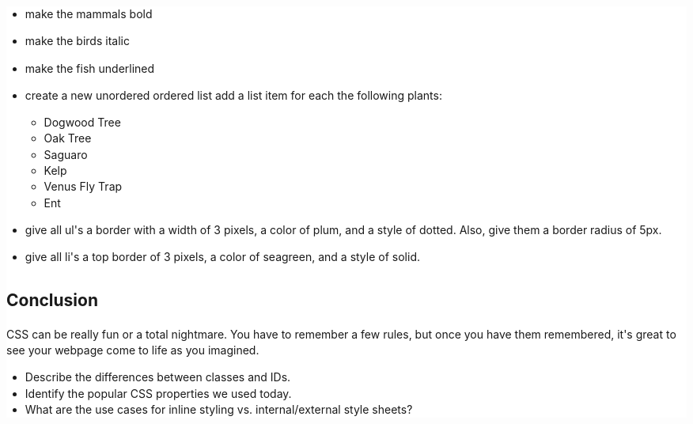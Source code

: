 - make the mammals bold
- make the birds italic
- make the fish underlined

- create a new unordered ordered list add a list item for each the following plants:

    - Dogwood Tree
    - Oak Tree
    - Saguaro
    - Kelp
    - Venus Fly Trap
    - Ent

- give all ul's a border with a width of 3 pixels, a color of plum, and a style of dotted. Also, give them a border radius of 5px.
- give all li's a top border of 3 pixels, a color of seagreen, and a style of solid.


## Conclusion

CSS can be really fun or a total nightmare. You have to remember a few rules, but once you have them remembered, it's great to see your webpage come to life as you imagined.

- Describe the differences between classes and IDs.
- Identify the popular CSS properties we used today.
- What are the use cases for inline styling vs. internal/external style sheets?